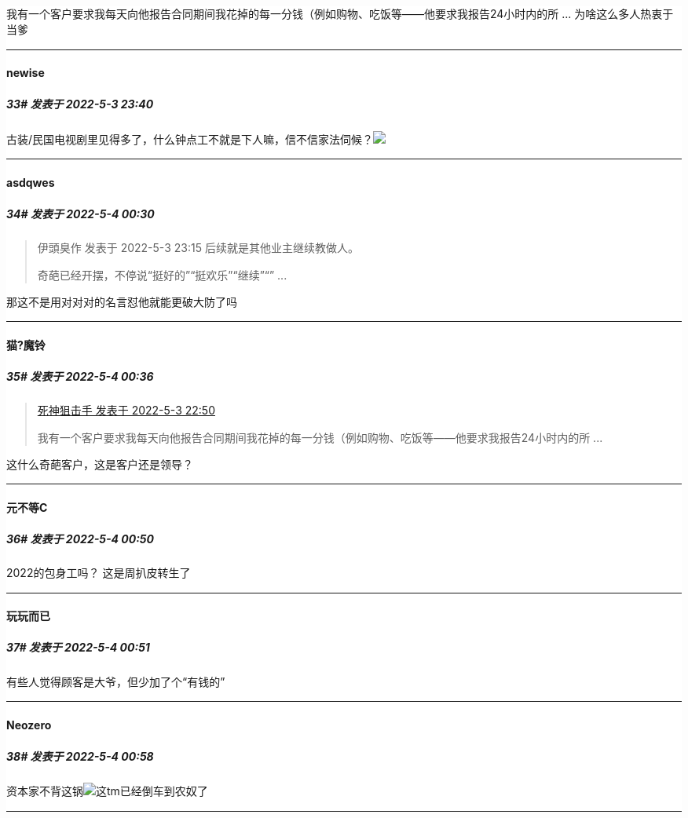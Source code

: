 我有一个客户要求我每天向他报告合同期间我花掉的每一分钱（例如购物、吃饭等——他要求我报告24小时内的所 ...</blockquote>
为啥这么多人热衷于当爹

*****

####  newise  
##### 33#       发表于 2022-5-3 23:40

古装/民国电视剧里见得多了，什么钟点工不就是下人嘛，信不信家法伺候？<img src="https://static.saraba1st.com/image/smiley/face2017/067.png" referrerpolicy="no-referrer">

*****

####  asdqwes  
##### 34#       发表于 2022-5-4 00:30

<blockquote>伊頭臭作 发表于 2022-5-3 23:15
后续就是其他业主继续教做人。

奇葩已经开摆，不停说“挺好的”“挺欢乐”“继续”“” ...</blockquote>
那这不是用对对对的名言怼他就能更破大防了吗

*****

####  猫?魔铃  
##### 35#       发表于 2022-5-4 00:36

<blockquote><a href="httphttps://bbs.saraba1st.com/2b/forum.php?mod=redirect&amp;goto=findpost&amp;pid=55684212&amp;ptid=2067709" target="_blank">死神狙击手 发表于 2022-5-3 22:50</a>

我有一个客户要求我每天向他报告合同期间我花掉的每一分钱（例如购物、吃饭等——他要求我报告24小时内的所 ...</blockquote>
这什么奇葩客户，这是客户还是领导？

*****

####  元不等C  
##### 36#       发表于 2022-5-4 00:50

2022的包身工吗？ 这是周扒皮转生了

*****

####  玩玩而已  
##### 37#       发表于 2022-5-4 00:51

有些人觉得顾客是大爷，但少加了个“有钱的”

*****

####  Neozero  
##### 38#       发表于 2022-5-4 00:58

资本家不背这锅<img src="https://static.saraba1st.com/image/smiley/face2017/067.png" referrerpolicy="no-referrer">这tm已经倒车到农奴了

*****
